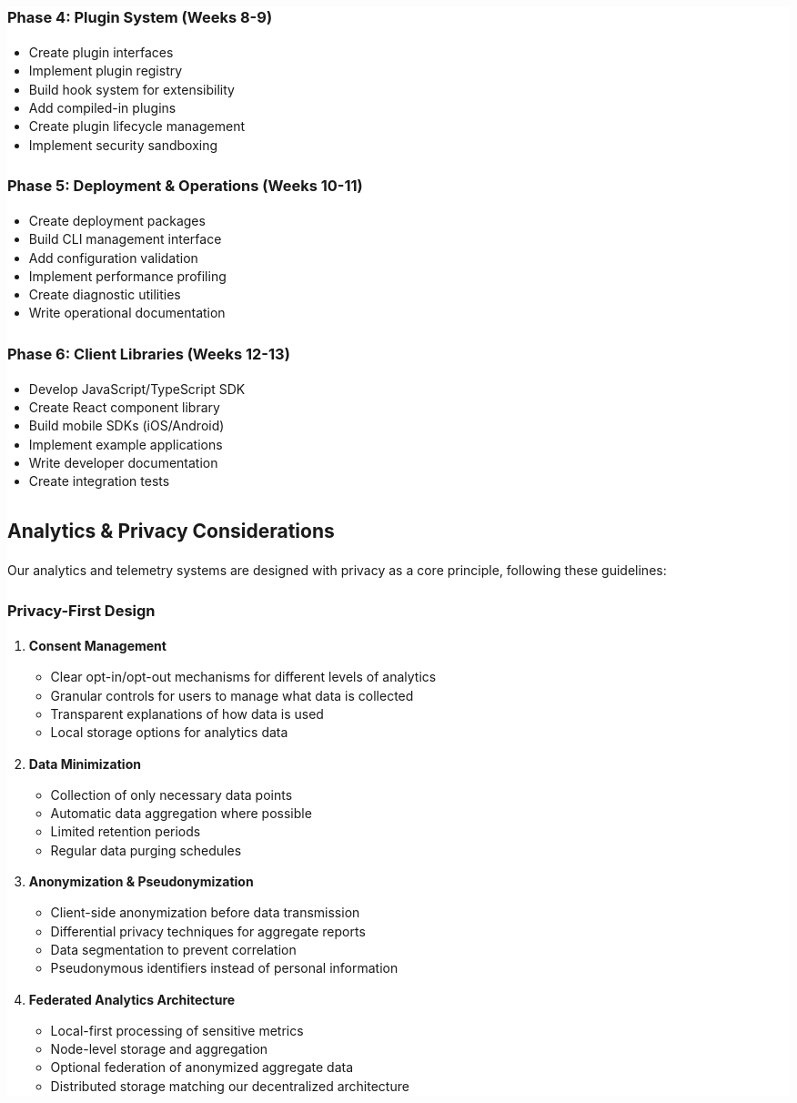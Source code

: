 ### Phase 4: Plugin System (Weeks 8-9)
- Create plugin interfaces
- Implement plugin registry
- Build hook system for extensibility
- Add compiled-in plugins
- Create plugin lifecycle management
- Implement security sandboxing

### Phase 5: Deployment & Operations (Weeks 10-11)
- Create deployment packages
- Build CLI management interface
- Add configuration validation
- Implement performance profiling
- Create diagnostic utilities
- Write operational documentation

### Phase 6: Client Libraries (Weeks 12-13)
- Develop JavaScript/TypeScript SDK
- Create React component library
- Build mobile SDKs (iOS/Android)
- Implement example applications
- Write developer documentation
- Create integration tests

## Analytics & Privacy Considerations

Our analytics and telemetry systems are designed with privacy as a core principle, following these guidelines:

### Privacy-First Design

1. **Consent Management**
   - Clear opt-in/opt-out mechanisms for different levels of analytics
   - Granular controls for users to manage what data is collected
   - Transparent explanations of how data is used
   - Local storage options for analytics data

2. **Data Minimization**
   - Collection of only necessary data points
   - Automatic data aggregation where possible
   - Limited retention periods
   - Regular data purging schedules

3. **Anonymization & Pseudonymization**
   - Client-side anonymization before data transmission
   - Differential privacy techniques for aggregate reports
   - Data segmentation to prevent correlation
   - Pseudonymous identifiers instead of personal information

4. **Federated Analytics Architecture**
   - Local-first processing of sensitive metrics
   - Node-level storage and aggregation
   - Optional federation of anonymized aggregate data
   - Distributed storage matching our decentralized architecture
